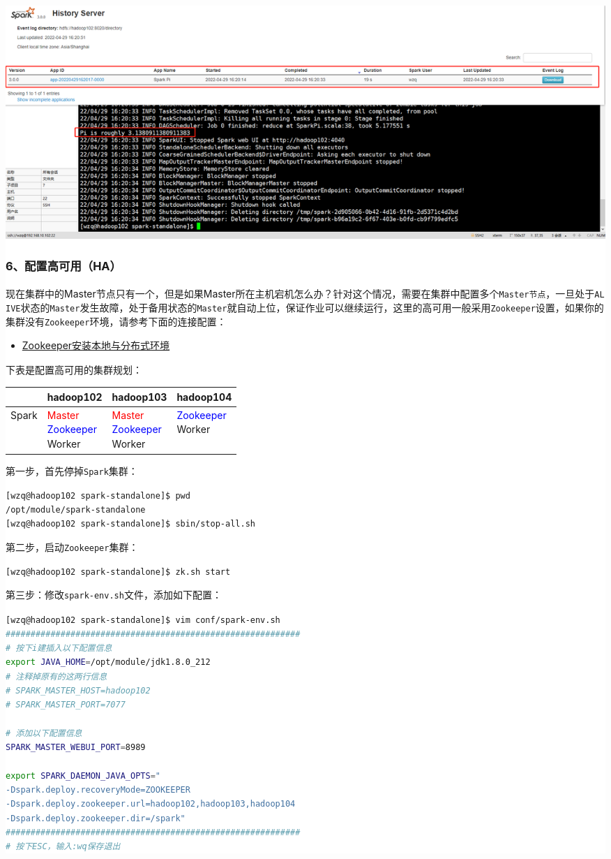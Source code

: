 ![](./img/微信截图_20220429162141.png)



### 6、配置高可用（HA）

现在集群中的Master节点只有一个，但是如果Master所在主机宕机怎么办？针对这个情况，需要在集群中配置多个`Master节点`，一旦处于`ALIVE`状态的`Master`发生故障，处于备用状态的`Master`就自动上位，保证作业可以继续运行，这里的高可用一般采用`Zookeeper`设置，如果你的集群没有`Zookeeper`环境，请参考下面的连接配置：

- [Zookeeper安装本地与分布式环境](http://wzqwtt.club/2022/03/11/zookeeper-ben-di-yu-fen-bu-shi-an-zhuang/)

下表是配置高可用的集群规划：

|       | hadoop102                                                    | hadoop103                                                    | hadoop104                                             |
| ----- | ------------------------------------------------------------ | ------------------------------------------------------------ | ----------------------------------------------------- |
| Spark | <span style="color:red">Master</span> <br><span style="color:blue">Zookeeper</span> <br>Worker | <span style="color:red">Master</span> <br/><span style="color:blue">Zookeeper</span> <br/>Worker | <span style="color:blue">Zookeeper</span> <br/>Worker |

第一步，首先停掉`Spark`集群：

```bash
[wzq@hadoop102 spark-standalone]$ pwd
/opt/module/spark-standalone
[wzq@hadoop102 spark-standalone]$ sbin/stop-all.sh
```

第二步，启动`Zookeeper`集群：

```bash
[wzq@hadoop102 spark-standalone]$ zk.sh start
```

第三步：修改`spark-env.sh`文件，添加如下配置：

```bash
[wzq@hadoop102 spark-standalone]$ vim conf/spark-env.sh
###########################################################
# 按下i建插入以下配置信息
export JAVA_HOME=/opt/module/jdk1.8.0_212
# 注释掉原有的这两行信息
# SPARK_MASTER_HOST=hadoop102
# SPARK_MASTER_PORT=7077

# 添加以下配置信息
SPARK_MASTER_WEBUI_PORT=8989

export SPARK_DAEMON_JAVA_OPTS="
-Dspark.deploy.recoveryMode=ZOOKEEPER 
-Dspark.deploy.zookeeper.url=hadoop102,hadoop103,hadoop104
-Dspark.deploy.zookeeper.dir=/spark"
###########################################################
# 按下ESC，输入:wq保存退出
```